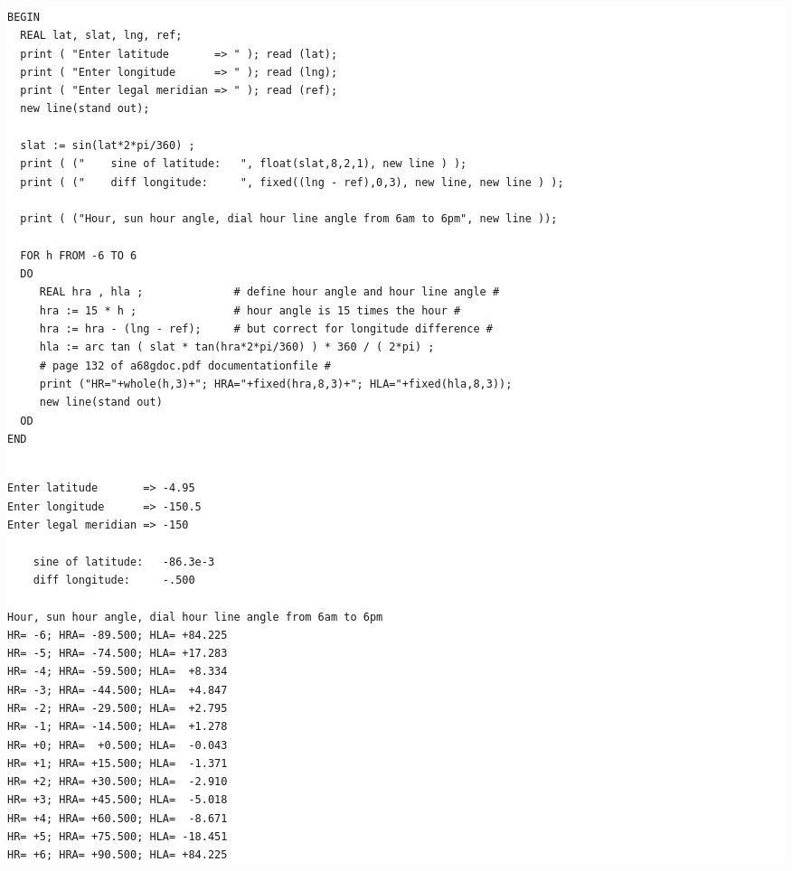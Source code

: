
```algol68
BEGIN
  REAL lat, slat, lng, ref;
  print ( "Enter latitude       => " ); read (lat);
  print ( "Enter longitude      => " ); read (lng);
  print ( "Enter legal meridian => " ); read (ref);
  new line(stand out);

  slat := sin(lat*2*pi/360) ;
  print ( ("    sine of latitude:   ", float(slat,8,2,1), new line ) );
  print ( ("    diff longitude:     ", fixed((lng - ref),0,3), new line, new line ) );

  print ( ("Hour, sun hour angle, dial hour line angle from 6am to 6pm", new line ));

  FOR h FROM -6 TO 6
  DO
     REAL hra , hla ;              # define hour angle and hour line angle #
     hra := 15 * h ;               # hour angle is 15 times the hour #
     hra := hra - (lng - ref);     # but correct for longitude difference #
     hla := arc tan ( slat * tan(hra*2*pi/360) ) * 360 / ( 2*pi) ;
     # page 132 of a68gdoc.pdf documentationfile #
     print ("HR="+whole(h,3)+"; HRA="+fixed(hra,8,3)+"; HLA="+fixed(hla,8,3));
     new line(stand out)
  OD
END
```

```txt

Enter latitude       => -4.95
Enter longitude      => -150.5
Enter legal meridian => -150

    sine of latitude:   -86.3e-3
    diff longitude:     -.500

Hour, sun hour angle, dial hour line angle from 6am to 6pm
HR= -6; HRA= -89.500; HLA= +84.225
HR= -5; HRA= -74.500; HLA= +17.283
HR= -4; HRA= -59.500; HLA=  +8.334
HR= -3; HRA= -44.500; HLA=  +4.847
HR= -2; HRA= -29.500; HLA=  +2.795
HR= -1; HRA= -14.500; HLA=  +1.278
HR= +0; HRA=  +0.500; HLA=  -0.043
HR= +1; HRA= +15.500; HLA=  -1.371
HR= +2; HRA= +30.500; HLA=  -2.910
HR= +3; HRA= +45.500; HLA=  -5.018
HR= +4; HRA= +60.500; HLA=  -8.671
HR= +5; HRA= +75.500; HLA= -18.451
HR= +6; HRA= +90.500; HLA= +84.225

```
